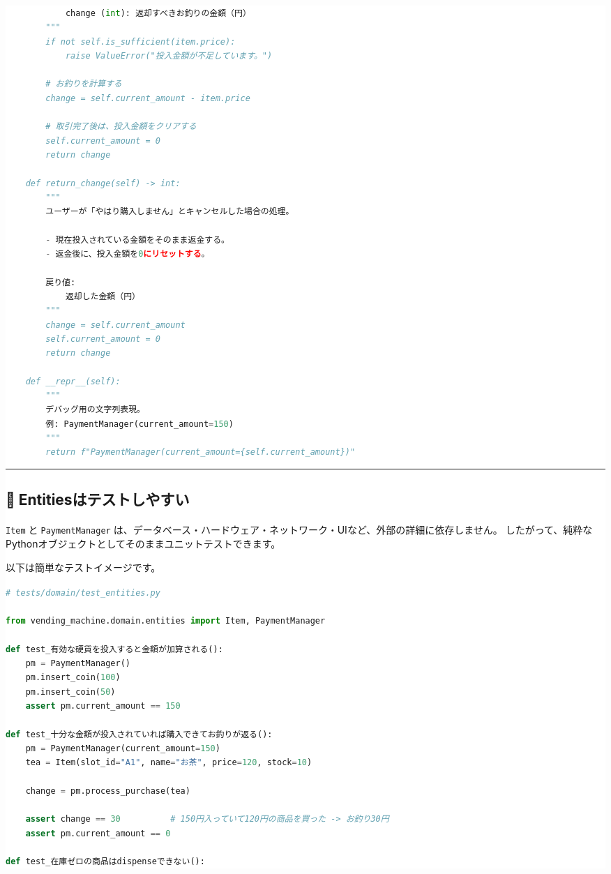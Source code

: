 ```python
            change (int): 返却すべきお釣りの金額（円）
        """
        if not self.is_sufficient(item.price):
            raise ValueError("投入金額が不足しています。")

        # お釣りを計算する
        change = self.current_amount - item.price

        # 取引完了後は、投入金額をクリアする
        self.current_amount = 0
        return change

    def return_change(self) -> int:
        """
        ユーザーが「やはり購入しません」とキャンセルした場合の処理。

        - 現在投入されている金額をそのまま返金する。
        - 返金後に、投入金額を0にリセットする。

        戻り値:
            返却した金額（円）
        """
        change = self.current_amount
        self.current_amount = 0
        return change

    def __repr__(self):
        """
        デバッグ用の文字列表現。
        例: PaymentManager(current_amount=150)
        """
        return f"PaymentManager(current_amount={self.current_amount})"
```

---

## 🧪 Entitiesはテストしやすい

`Item` と `PaymentManager` は、データベース・ハードウェア・ネットワーク・UIなど、外部の詳細に依存しません。
したがって、純粋なPythonオブジェクトとしてそのままユニットテストできます。

以下は簡単なテストイメージです。

```python
# tests/domain/test_entities.py

from vending_machine.domain.entities import Item, PaymentManager

def test_有効な硬貨を投入すると金額が加算される():
    pm = PaymentManager()
    pm.insert_coin(100)
    pm.insert_coin(50)
    assert pm.current_amount == 150

def test_十分な金額が投入されていれば購入できてお釣りが返る():
    pm = PaymentManager(current_amount=150)
    tea = Item(slot_id="A1", name="お茶", price=120, stock=10)

    change = pm.process_purchase(tea)

    assert change == 30          # 150円入っていて120円の商品を買った -> お釣り30円
    assert pm.current_amount == 0

def test_在庫ゼロの商品はdispenseできない():
```